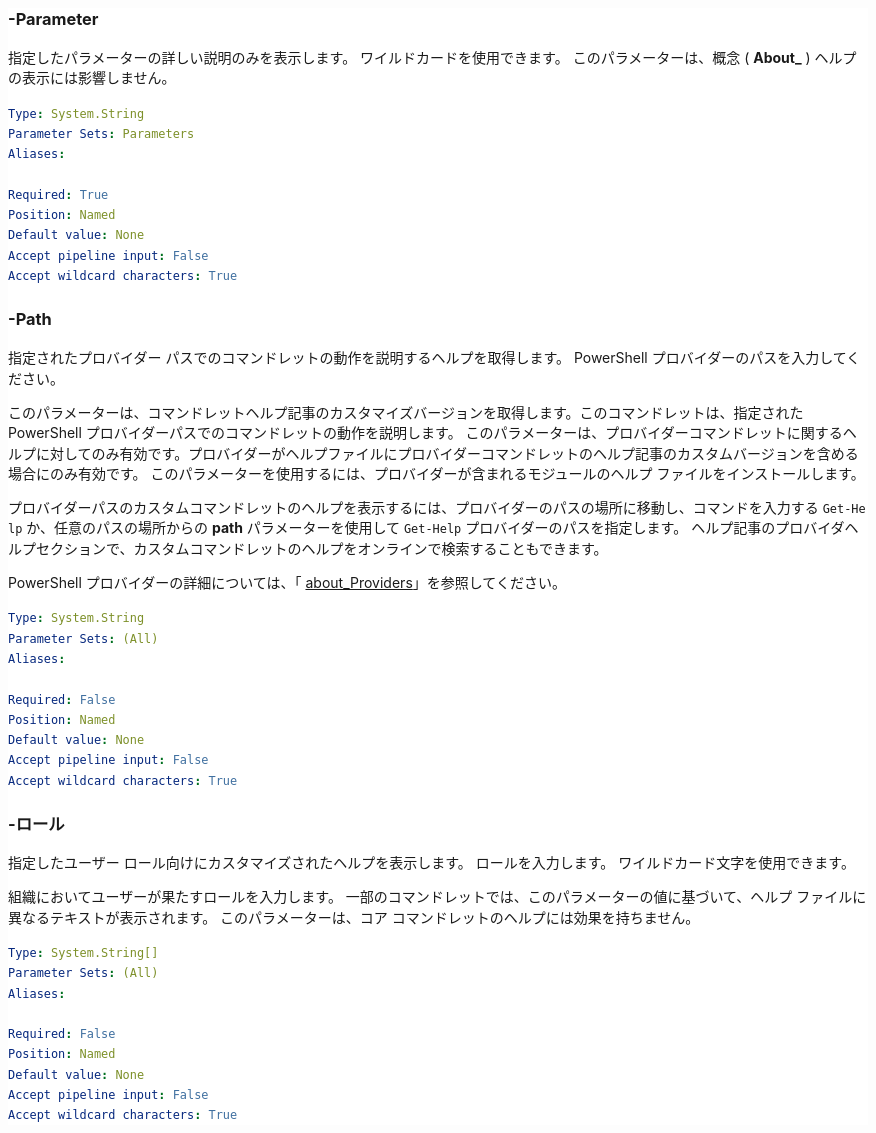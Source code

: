 ### -Parameter

指定したパラメーターの詳しい説明のみを表示します。 ワイルドカードを使用できます。 このパラメーターは、概念 ( **About_** ) ヘルプの表示には影響しません。

```yaml
Type: System.String
Parameter Sets: Parameters
Aliases:

Required: True
Position: Named
Default value: None
Accept pipeline input: False
Accept wildcard characters: True
```

### -Path

指定されたプロバイダー パスでのコマンドレットの動作を説明するヘルプを取得します。 PowerShell プロバイダーのパスを入力してください。

このパラメーターは、コマンドレットヘルプ記事のカスタマイズバージョンを取得します。このコマンドレットは、指定された PowerShell プロバイダーパスでのコマンドレットの動作を説明します。 このパラメーターは、プロバイダーコマンドレットに関するヘルプに対してのみ有効です。プロバイダーがヘルプファイルにプロバイダーコマンドレットのヘルプ記事のカスタムバージョンを含める場合にのみ有効です。 このパラメーターを使用するには、プロバイダーが含まれるモジュールのヘルプ ファイルをインストールします。

プロバイダーパスのカスタムコマンドレットのヘルプを表示するには、プロバイダーのパスの場所に移動し、コマンドを入力する `Get-Help` か、任意のパスの場所からの **path** パラメーターを使用して `Get-Help` プロバイダーのパスを指定します。 ヘルプ記事のプロバイダヘルプセクションで、カスタムコマンドレットのヘルプをオンラインで検索することもできます。

PowerShell プロバイダーの詳細については、「 [about_Providers](./About/about_Providers.md)」を参照してください。

```yaml
Type: System.String
Parameter Sets: (All)
Aliases:

Required: False
Position: Named
Default value: None
Accept pipeline input: False
Accept wildcard characters: True
```

### -ロール

指定したユーザー ロール向けにカスタマイズされたヘルプを表示します。 ロールを入力します。 ワイルドカード文字を使用できます。

組織においてユーザーが果たすロールを入力します。 一部のコマンドレットでは、このパラメーターの値に基づいて、ヘルプ ファイルに異なるテキストが表示されます。 このパラメーターは、コア コマンドレットのヘルプには効果を持ちません。

```yaml
Type: System.String[]
Parameter Sets: (All)
Aliases:

Required: False
Position: Named
Default value: None
Accept pipeline input: False
Accept wildcard characters: True
```
